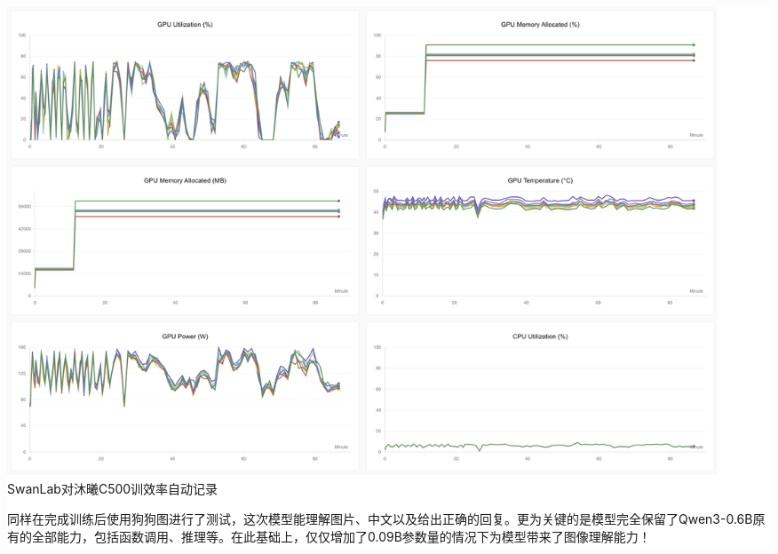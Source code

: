   <img src="./images/mx-gpu-use.png" alt="mx-gpu-use" width="800" />
  <figcaption>SwanLab对沐曦C500训效率自动记录</figcaption>
  </figure>
</div>

同样在完成训练后使用狗狗图进行了测试，这次模型能理解图片、中文以及给出正确的回复。更为关键的是模型完全保留了Qwen3-0.6B原有的全部能力，包括函数调用、推理等。在此基础上，仅仅增加了0.09B参数量的情况下为模型带来了图像理解能力！

<div align="center">
  <figure>